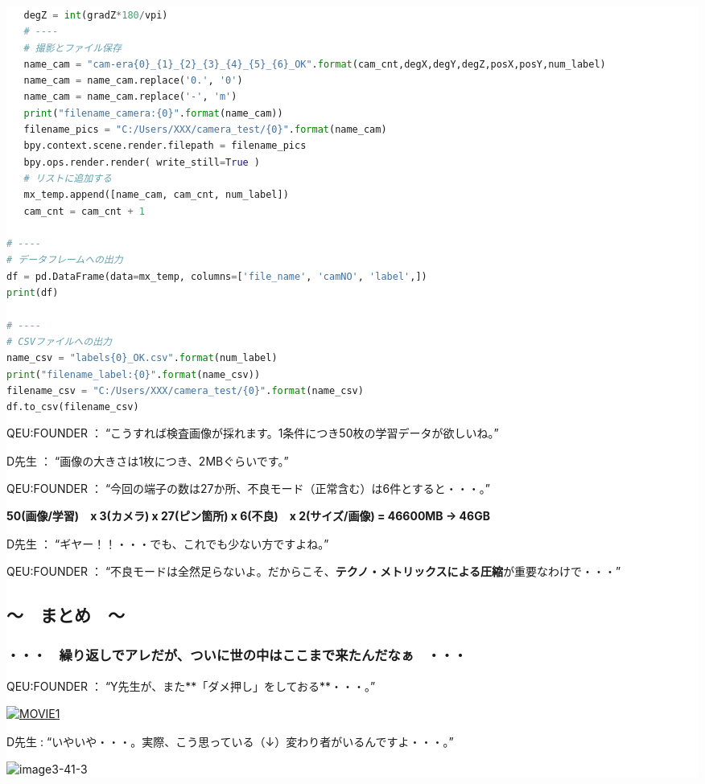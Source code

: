 ```python
   degZ = int(gradZ*180/vpi)
   # ----
   # 撮影とファイル保存
   name_cam = "cam-era{0}_{1}_{2}_{3}_{4}_{5}_{6}_OK".format(cam_cnt,degX,degY,degZ,posX,posY,num_label)
   name_cam = name_cam.replace('0.', '0')
   name_cam = name_cam.replace('-', 'm')
   print("filename_camera:{0}".format(name_cam))
   filename_pics = "C:/Users/XXX/camera_test/{0}".format(name_cam)
   bpy.context.scene.render.filepath = filename_pics
   bpy.ops.render.render( write_still=True )
   # リストに追加する
   mx_temp.append([name_cam, cam_cnt, num_label])
   cam_cnt = cam_cnt + 1

# ----
# データフレームへの出力
df = pd.DataFrame(data=mx_temp, columns=['file_name', 'camNO', 'label',])
print(df)

# ----
# CSVファイルへの出力
name_csv = "labels{0}_OK.csv".format(num_label)
print("filename_label:{0}".format(name_csv))
filename_csv = "C:/Users/XXX/camera_test/{0}".format(name_csv)
df.to_csv(filename_csv)

```

QEU:FOUNDER ： “こうすれば検査画像が採れます。1条件につき50枚の学習データが欲しいね。”

D先生 ： “画像の大きさは1枚につき、2MBぐらいです。”

QEU:FOUNDER ： “今回の端子の数は27か所、不良モード（正常含む）は6件とすると・・・。”

**50(画像/学習)　x 3(カメラ) x 27(ピン箇所) x 6(不良)　x 2(サイズ/画像) = 46600MB → 46GB**

D先生 ： “ギヤー！！・・・でも、これでも少ない方ですよね。”

QEU:FOUNDER ： “不良モードは全然足らないよ。だからこそ、**テクノ・メトリックスによる圧縮**が重要なわけで・・・”

## ～　まとめ　～

### ・・・　繰り返しでアレだが、ついに世の中はここまで来たんだなぁ　・・・

QEU:FOUNDER ： “Y先生が、また**「ダメ押し」をしておる**・・・。”

[![MOVIE1](http://img.youtube.com/vi/QmCx8kPkfCc/0.jpg)](http://www.youtube.com/watch?v=QmCx8kPkfCc "時代の変化に気付け！昭和我慢モデルを続けていると人生も仕事も終り。好きな仕事をやる事以外生きのこる術が無い！安冨歩東大教授。一月万冊")

D先生 : “いやいや・・・。実際、こう思っている（↓）変わり者がいるんですよ・・・。”

![image3-41-3](/2022-05-08-QEUR21_TREYE21/image3-41-3.jpg)
